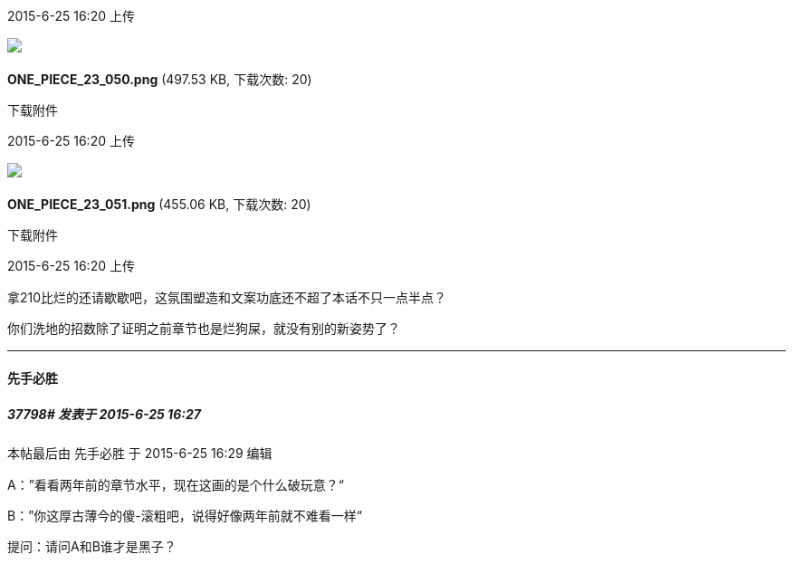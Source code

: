 2015-6-25 16:20 上传






<img src="http://img.saraba1st.com/forum/201506/25/162044x3dv0h6kx010f6x1.png" referrerpolicy="no-referrer">


<strong>ONE_PIECE_23_050.png</strong> (497.53 KB, 下载次数: 20)

下载附件

2015-6-25 16:20 上传






<img src="http://img.saraba1st.com/forum/201506/25/162048p8cdcy3kwk2uyiz4.png" referrerpolicy="no-referrer">


<strong>ONE_PIECE_23_051.png</strong> (455.06 KB, 下载次数: 20)

下载附件

2015-6-25 16:20 上传










拿210比烂的还请歇歇吧，这氛围塑造和文案功底还不超了本话不只一点半点？

你们洗地的招数除了证明之前章节也是烂狗屎，就没有别的新姿势了？









-----

####  先手必胜  
##### 37798#       发表于 2015-6-25 16:27



 本帖最后由 先手必胜 于 2015-6-25 16:29 编辑 

A：”看看两年前的章节水平，现在这画的是个什么破玩意？“

B：”你这厚古薄今的傻-滚粗吧，说得好像两年前就不难看一样“



提问：请问A和B谁才是黑子？






